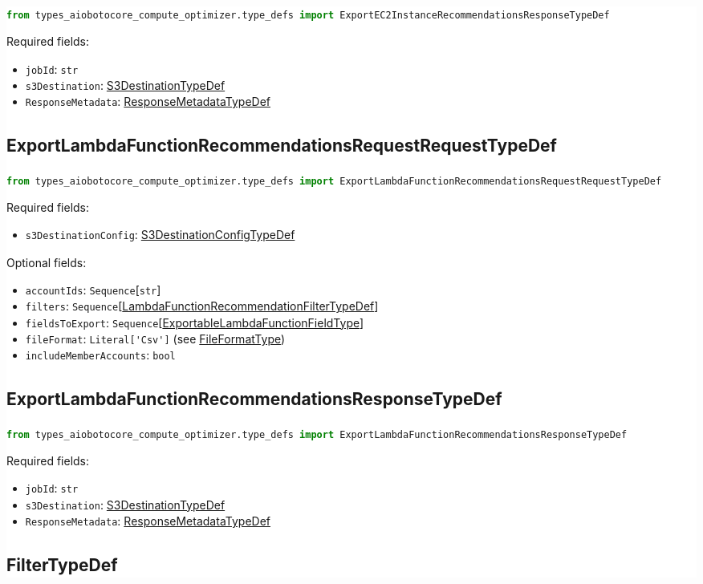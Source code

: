 ```python
from types_aiobotocore_compute_optimizer.type_defs import ExportEC2InstanceRecommendationsResponseTypeDef
```

Required fields:

- `jobId`: `str`
- `s3Destination`: [S3DestinationTypeDef](./type_defs.md#s3destinationtypedef)
- `ResponseMetadata`:
  [ResponseMetadataTypeDef](./type_defs.md#responsemetadatatypedef)

<a id="exportlambdafunctionrecommendationsrequestrequesttypedef"></a>

## ExportLambdaFunctionRecommendationsRequestRequestTypeDef

```python
from types_aiobotocore_compute_optimizer.type_defs import ExportLambdaFunctionRecommendationsRequestRequestTypeDef
```

Required fields:

- `s3DestinationConfig`:
  [S3DestinationConfigTypeDef](./type_defs.md#s3destinationconfigtypedef)

Optional fields:

- `accountIds`: `Sequence`\[`str`\]
- `filters`:
  `Sequence`\[[LambdaFunctionRecommendationFilterTypeDef](./type_defs.md#lambdafunctionrecommendationfiltertypedef)\]
- `fieldsToExport`:
  `Sequence`\[[ExportableLambdaFunctionFieldType](./literals.md#exportablelambdafunctionfieldtype)\]
- `fileFormat`: `Literal['Csv']` (see
  [FileFormatType](./literals.md#fileformattype))
- `includeMemberAccounts`: `bool`

<a id="exportlambdafunctionrecommendationsresponsetypedef"></a>

## ExportLambdaFunctionRecommendationsResponseTypeDef

```python
from types_aiobotocore_compute_optimizer.type_defs import ExportLambdaFunctionRecommendationsResponseTypeDef
```

Required fields:

- `jobId`: `str`
- `s3Destination`: [S3DestinationTypeDef](./type_defs.md#s3destinationtypedef)
- `ResponseMetadata`:
  [ResponseMetadataTypeDef](./type_defs.md#responsemetadatatypedef)

<a id="filtertypedef"></a>

## FilterTypeDef

